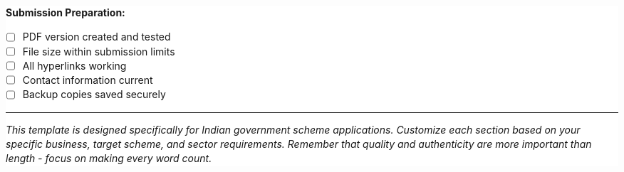 **Submission Preparation:**
- [ ] PDF version created and tested
- [ ] File size within submission limits
- [ ] All hyperlinks working
- [ ] Contact information current
- [ ] Backup copies saved securely

---

*This template is designed specifically for Indian government scheme applications. Customize each section based on your specific business, target scheme, and sector requirements. Remember that quality and authenticity are more important than length - focus on making every word count.*